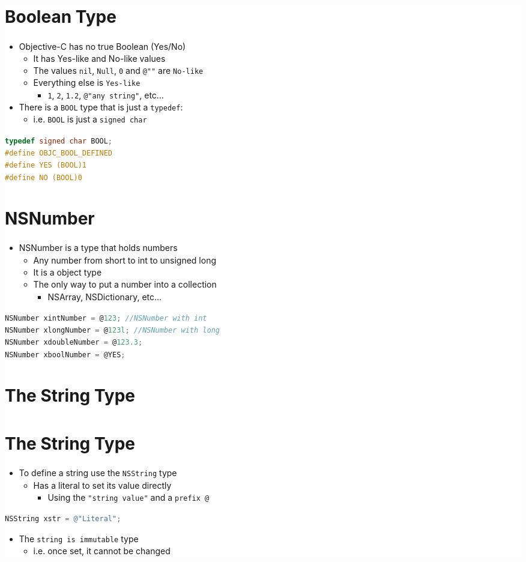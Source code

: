 

# Boolean Type
- Objective-C has no true Boolean (Yes/No)
  - It has Yes-like and No-like values
  - The values `nil`, `Null`, `0` and `@""` are `No-like`
  - Everything else is `Yes-like`
    - `1`, `2`, `1.2`, `@"any string"`, etc…
- There is a `BOOL` type that is just a `typedef`:
  - i.e. `BOOL` is just a `signed char`

```objective-c
typedef signed char BOOL;
#define OBJC_BOOL_DEFINED
#define YES (BOOL)1
#define NO (BOOL)0
```





# NSNumber
- NSNumber is a type that holds numbers
  - Any number from short to int to unsigned long
  - It is a object type
  - The only way to put a number into a collection
    - NSArray, NSDictionary, etc…

```objective-c    
NSNumber xintNumber = @123; //NSNumber with int
NSNumber xlongNumber = @123l; //NSNumber with long
NSNumber xdoubleNumber = @123.3;
NSNumber xboolNumber = @YES;
```






# The String Type


# The String Type
- To define a string use the `NSString` type
  - Has a literal to set its value directly
    - Using the `"string value"` and a `prefix @`

```objective-c
NSString xstr = @"Literal";
```

- The `string is immutable` type
  - i.e. once set, it cannot be changed
